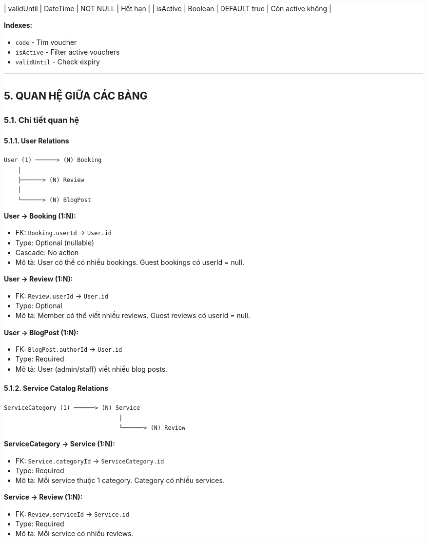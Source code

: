 | validUntil | DateTime | NOT NULL | Hết hạn |
| isActive | Boolean | DEFAULT true | Còn active không |

**Indexes:**
- `code` - Tìm voucher
- `isActive` - Filter active vouchers
- `validUntil` - Check expiry

---

## 5. QUAN HỆ GIỮA CÁC BẢNG

### 5.1. Chi tiết quan hệ

#### 5.1.1. User Relations

```
User (1) ──────> (N) Booking
    │
    ├──────> (N) Review
    │
    └──────> (N) BlogPost
```

**User → Booking (1:N):**
- FK: `Booking.userId` → `User.id`
- Type: Optional (nullable)
- Cascade: No action
- Mô tả: User có thể có nhiều bookings. Guest bookings có userId = null.

**User → Review (1:N):**
- FK: `Review.userId` → `User.id`
- Type: Optional
- Mô tả: Member có thể viết nhiều reviews. Guest reviews có userId = null.

**User → BlogPost (1:N):**
- FK: `BlogPost.authorId` → `User.id`
- Type: Required
- Mô tả: User (admin/staff) viết nhiều blog posts.

#### 5.1.2. Service Catalog Relations

```
ServiceCategory (1) ──────> (N) Service
                                 │
                                 └──────> (N) Review
```

**ServiceCategory → Service (1:N):**
- FK: `Service.categoryId` → `ServiceCategory.id`
- Type: Required
- Mô tả: Mỗi service thuộc 1 category. Category có nhiều services.

**Service → Review (1:N):**
- FK: `Review.serviceId` → `Service.id`
- Type: Required
- Mô tả: Mỗi service có nhiều reviews.
